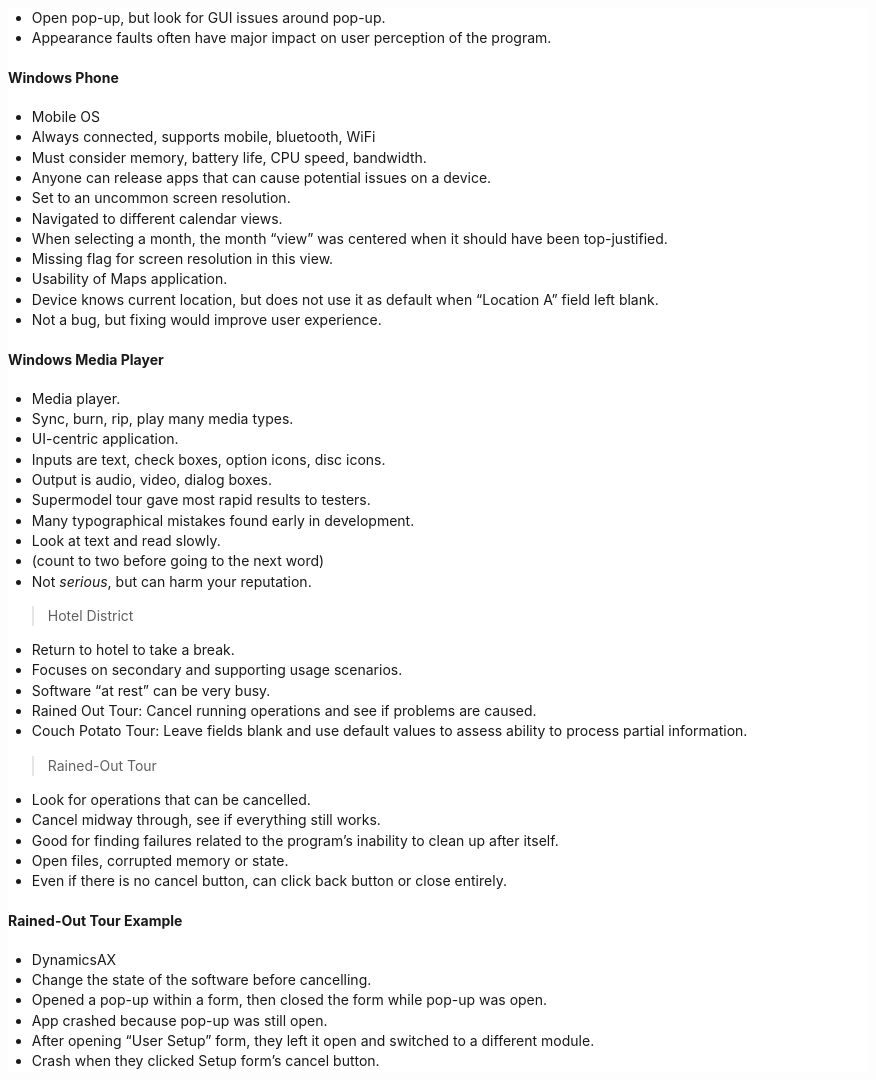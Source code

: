 - Open pop-up, but look for GUI issues around pop-up.
- Appearance faults often have major impact on user perception of the program.

#### Windows Phone

- Mobile OS
- Always connected, supports mobile, bluetooth, WiFi
- Must consider memory, battery life, CPU speed, bandwidth.
- Anyone can release apps that can cause potential issues on a device.
- Set to an uncommon screen resolution.
- Navigated to different calendar views.
- When selecting a month, the month “view” was centered when it should have been top-justified.
- Missing flag for screen resolution in this view.
- Usability of Maps application.
- Device knows current location, but does not use it as default when “Location A” field left blank.
- Not a bug, but fixing would improve user experience.

#### Windows Media Player
- Media player.
- Sync, burn, rip, play many media types.
- UI-centric application.
- Inputs are text, check boxes,
option icons, disc icons.
- Output is audio, video, dialog boxes.
- Supermodel tour gave most rapid results to testers.
- Many typographical mistakes found early in development.
- Look at text and read slowly.
- (count to two before going to the next word)
- Not *serious*, but can harm your reputation.

> Hotel District
- Return to hotel to take a break.
- Focuses on secondary and supporting usage scenarios.
- Software “at rest” can be very busy.
- Rained Out Tour: Cancel running operations and see if problems are caused.
- Couch Potato Tour: Leave fields blank and use default values to assess ability to process partial information.

> Rained-Out Tour
- Look for operations that can be cancelled.
- Cancel midway through, see if everything still works.
- Good for finding failures related to the program’s inability to clean up after itself.
- Open files, corrupted memory or state.
- Even if there is no cancel button, can click back button or close entirely.

#### Rained-Out Tour Example
- DynamicsAX
- Change the state of the software before cancelling.
- Opened a pop-up within a form, then closed the form while pop-up was open.
- App crashed because pop-up was still open.
- After opening “User Setup” form, they left it open and switched to a different module.
- Crash when they clicked Setup form’s cancel button.
